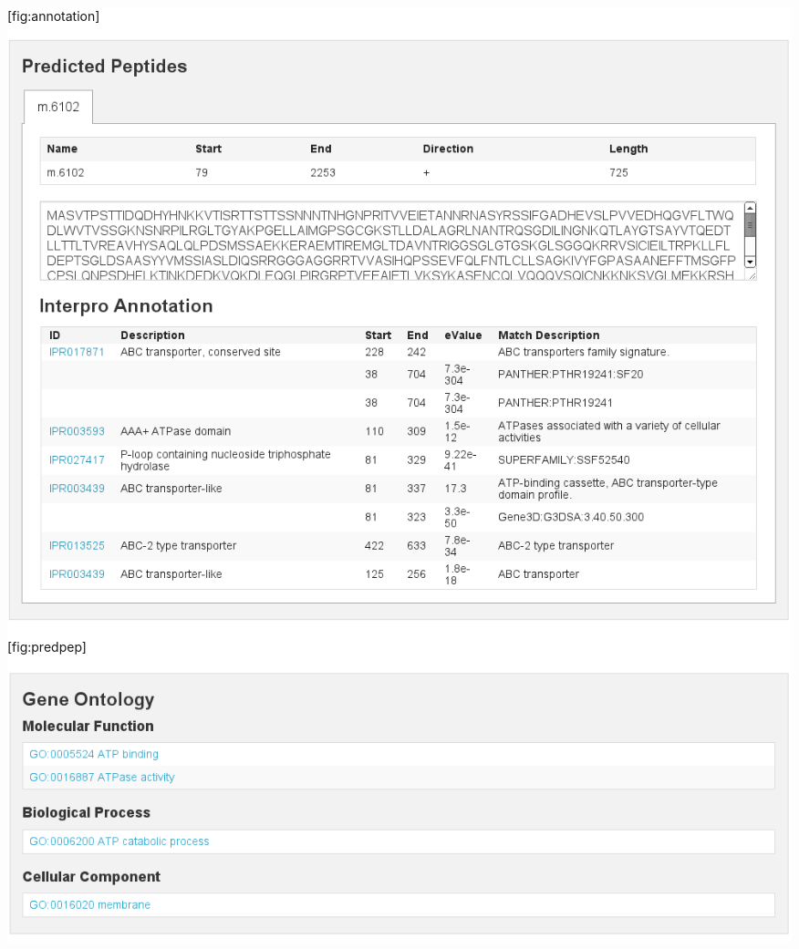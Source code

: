 [fig:annotation]

![Predicted peptids](figures/predicted_peptides.png)

[fig:predpep]

![GO](figures/go.png)
